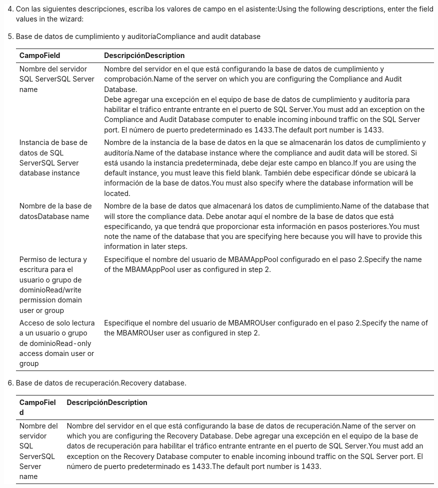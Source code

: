    4. <span data-ttu-id="484ae-323">Con las siguientes descripciones, escriba los valores de campo en el asistente:</span><span class="sxs-lookup"><span data-stu-id="484ae-323">Using the following descriptions, enter the field values in the wizard:</span></span>

2. <span data-ttu-id="484ae-324">Base de datos de cumplimiento y auditoría</span><span class="sxs-lookup"><span data-stu-id="484ae-324">Compliance and audit database</span></span>

   |<span data-ttu-id="484ae-325">Campo</span><span class="sxs-lookup"><span data-stu-id="484ae-325">Field</span></span>   |<span data-ttu-id="484ae-326">Descripción</span><span class="sxs-lookup"><span data-stu-id="484ae-326">Description</span></span>|
   |-------|-------|
   |<span data-ttu-id="484ae-327">Nombre del servidor SQL Server</span><span class="sxs-lookup"><span data-stu-id="484ae-327">SQL Server name</span></span> |<span data-ttu-id="484ae-328">Nombre del servidor en el que está configurando la base de datos de cumplimiento y comprobación.</span><span class="sxs-lookup"><span data-stu-id="484ae-328">Name of the server on which you are configuring the Compliance and Audit Database.</span></span> <br /> <span data-ttu-id="484ae-329">Debe agregar una excepción en el equipo de base de datos de cumplimiento y auditoría para habilitar el tráfico entrante entrante en el puerto de SQL Server.</span><span class="sxs-lookup"><span data-stu-id="484ae-329">You must add an exception on the Compliance and Audit Database computer to enable incoming inbound traffic on the SQL Server port.</span></span> <span data-ttu-id="484ae-330">El número de puerto predeterminado es 1433.</span><span class="sxs-lookup"><span data-stu-id="484ae-330">The default port number is 1433.</span></span>|
   |<span data-ttu-id="484ae-331">Instancia de base de datos de SQL Server</span><span class="sxs-lookup"><span data-stu-id="484ae-331">SQL Server database instance</span></span>    |<span data-ttu-id="484ae-332">Nombre de la instancia de la base de datos en la que se almacenarán los datos de cumplimiento y auditoría.</span><span class="sxs-lookup"><span data-stu-id="484ae-332">Name of the database instance where the compliance and audit data will be stored.</span></span> <span data-ttu-id="484ae-333">Si está usando la instancia predeterminada, debe dejar este campo en blanco.</span><span class="sxs-lookup"><span data-stu-id="484ae-333">If you are using the default instance, you must leave this field blank.</span></span> <span data-ttu-id="484ae-334">También debe especificar dónde se ubicará la información de la base de datos.</span><span class="sxs-lookup"><span data-stu-id="484ae-334">You must also specify where the database information will be located.</span></span>|
   |<span data-ttu-id="484ae-335">Nombre de la base de datos</span><span class="sxs-lookup"><span data-stu-id="484ae-335">Database name</span></span>   |<span data-ttu-id="484ae-336">Nombre de la base de datos que almacenará los datos de cumplimiento.</span><span class="sxs-lookup"><span data-stu-id="484ae-336">Name of the database that will store the compliance data.</span></span> <span data-ttu-id="484ae-337">Debe anotar aquí el nombre de la base de datos que está especificando, ya que tendrá que proporcionar esta información en pasos posteriores.</span><span class="sxs-lookup"><span data-stu-id="484ae-337">You must note the name of the database that you are specifying here because you will have to provide this information in later steps.</span></span>|
   |<span data-ttu-id="484ae-338">Permiso de lectura y escritura para el usuario o grupo de dominio</span><span class="sxs-lookup"><span data-stu-id="484ae-338">Read/write permission domain user or group</span></span>  |<span data-ttu-id="484ae-339">Especifique el nombre del usuario de MBAMAppPool configurado en el paso 2.</span><span class="sxs-lookup"><span data-stu-id="484ae-339">Specify the name of the MBAMAppPool user as configured in step 2.</span></span>|
   |<span data-ttu-id="484ae-340">Acceso de solo lectura a un usuario o grupo de dominio</span><span class="sxs-lookup"><span data-stu-id="484ae-340">Read-only access domain user or group</span></span>   |<span data-ttu-id="484ae-341">Especifique el nombre del usuario de MBAMROUser configurado en el paso 2.</span><span class="sxs-lookup"><span data-stu-id="484ae-341">Specify the name of the MBAMROUser user as configured in step 2.</span></span>|

3. <span data-ttu-id="484ae-342">Base de datos de recuperación.</span><span class="sxs-lookup"><span data-stu-id="484ae-342">Recovery database.</span></span>

   |<span data-ttu-id="484ae-343">Campo</span><span class="sxs-lookup"><span data-stu-id="484ae-343">Field</span></span>   |<span data-ttu-id="484ae-344">Descripción</span><span class="sxs-lookup"><span data-stu-id="484ae-344">Description</span></span>|
   |-----|-----|
   |<span data-ttu-id="484ae-345">Nombre del servidor SQL Server</span><span class="sxs-lookup"><span data-stu-id="484ae-345">SQL Server name</span></span> |<span data-ttu-id="484ae-346">Nombre del servidor en el que está configurando la base de datos de recuperación.</span><span class="sxs-lookup"><span data-stu-id="484ae-346">Name of the server on which you are configuring the Recovery Database.</span></span> <span data-ttu-id="484ae-347">Debe agregar una excepción en el equipo de la base de datos de recuperación para habilitar el tráfico entrante entrante en el puerto de SQL Server.</span><span class="sxs-lookup"><span data-stu-id="484ae-347">You must add an exception on the Recovery Database computer to enable incoming inbound traffic on the SQL Server port.</span></span> <span data-ttu-id="484ae-348">El número de puerto predeterminado es 1433.</span><span class="sxs-lookup"><span data-stu-id="484ae-348">The default port number is 1433.</span></span>|